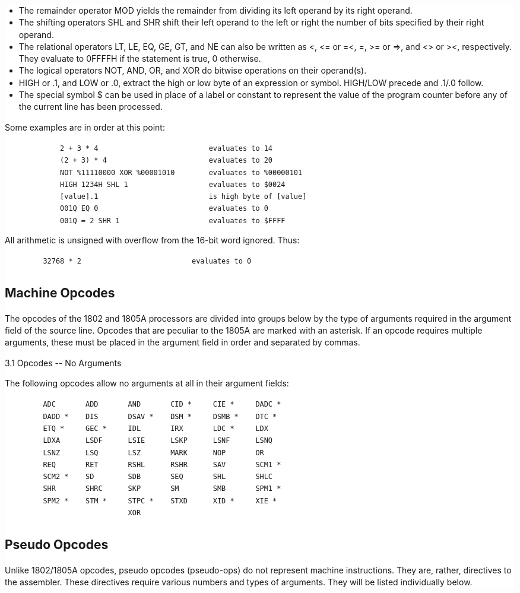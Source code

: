 - The remainder operator MOD yields the remainder from dividing its left operand by its right operand.
- The shifting operators SHL and SHR shift their left operand to the left or right the number of bits specified by their right operand.
- The relational operators LT, LE, EQ, GE, GT, and NE can also be written as <, <= or =<, =, >= or =>, and <> or ><, respectively. They evaluate to 0FFFFH if the statement is true, 0 otherwise.
- The logical operators NOT, AND, OR, and XOR do bitwise operations on their operand(s).
- HIGH or .1, and LOW or .0, extract the high or low byte of an expression or symbol. HIGH/LOW precede and .1/.0 follow.
- The special symbol $ can be used in place of a label or constant to represent the value of the program counter before any of the current line has been processed.

Some examples are in order at this point:
```
             2 + 3 * 4                          evaluates to 14
             (2 + 3) * 4                        evaluates to 20
             NOT %11110000 XOR %00001010        evaluates to %00000101
             HIGH 1234H SHL 1                   evaluates to $0024
             [value].1                          is high byte of [value]
             001Q EQ 0                          evaluates to 0
             001Q = 2 SHR 1                     evaluates to $FFFF
```
All arithmetic is unsigned with overflow from the 16-bit word ignored. Thus:

             32768 * 2                          evaluates to 0


## Machine Opcodes

The opcodes of the 1802 and 1805A processors are divided into groups below by the type of arguments required in the argument field of the source line. Opcodes that are peculiar to the 1805A are marked with an asterisk. If an opcode requires multiple arguments, these must be placed in the argument field in order and separated by commas.


3.1 Opcodes -- No Arguments

The following opcodes allow no arguments at all in their argument fields:

             ADC       ADD       AND       CID *     CIE *     DADC *
             DADD *    DIS       DSAV *    DSM *     DSMB *    DTC *
             ETQ *     GEC *     IDL       IRX       LDC *     LDX
             LDXA      LSDF      LSIE      LSKP      LSNF      LSNQ
             LSNZ      LSQ       LSZ       MARK      NOP       OR
             REQ       RET       RSHL      RSHR      SAV       SCM1 *
             SCM2 *    SD        SDB       SEQ       SHL       SHLC
             SHR       SHRC      SKP       SM        SMB       SPM1 *
             SPM2 *    STM *     STPC *    STXD      XID *     XIE *
                                 XOR

## Pseudo Opcodes
Unlike 1802/1805A opcodes, pseudo opcodes (pseudo-ops) do not represent machine instructions. They are, rather, directives to the assembler. These directives require various numbers and types of arguments. They will be listed individually below.
